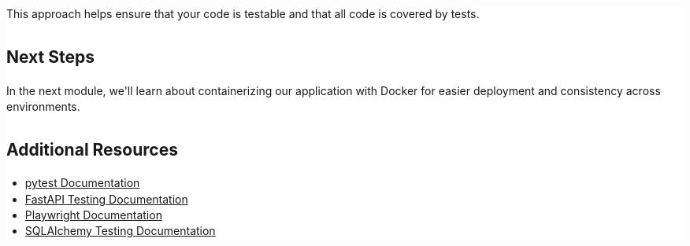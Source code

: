 This approach helps ensure that your code is testable and that all code is covered by tests.

## Next Steps

In the next module, we'll learn about containerizing our application with Docker for easier deployment and consistency across environments.

## Additional Resources

- [pytest Documentation](https://docs.pytest.org/)
- [FastAPI Testing Documentation](https://fastapi.tiangolo.com/tutorial/testing/)
- [Playwright Documentation](https://playwright.dev/python/docs/intro)
- [SQLAlchemy Testing Documentation](https://docs.sqlalchemy.org/en/14/orm/session_basics.html#session-frequently-asked-questions)